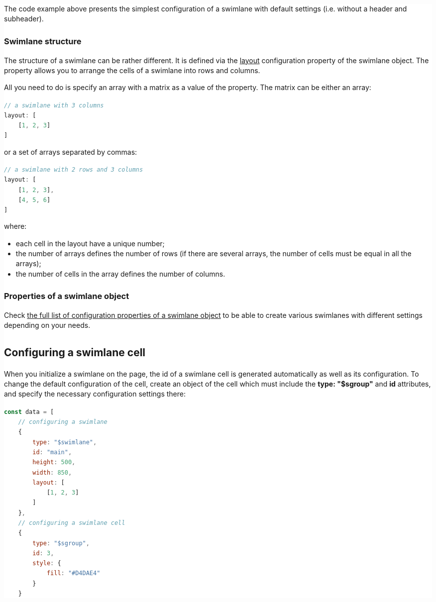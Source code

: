 The code example above presents the simplest configuration of a swimlane with default settings (i.e. without a header and subheader).

### Swimlane structure

The structure of a swimlane can be rather different. It is defined via the [layout](/swimlanes/configuration_properties/) configuration property of the swimlane object. The property allows you to arrange the cells of a swimlane into rows and columns.

All you need to do is specify an array with a matrix as a value of the property. The matrix can be either an array:  

~~~jsx
// a swimlane with 3 columns
layout: [
    [1, 2, 3]
]
~~~

or a set of arrays separated by commas:

~~~jsx
// a swimlane with 2 rows and 3 columns
layout: [
    [1, 2, 3],
    [4, 5, 6] 
]
~~~

where:

- each cell in the layout have a unique number;
- the number of arrays defines the number of rows (if there are several arrays, the number of cells must be equal in all the arrays);
- the number of cells in the array defines the number of columns.

### Properties of a swimlane object

Check [the full list of configuration properties of a swimlane object](/swimlanes/configuration_properties/) to be able to create various swimlanes with different settings depending on your needs.

## Configuring a swimlane cell

When you initialize a swimlane on the page, the id of a swimlane cell is generated automatically as well as its configuration. To change the default configuration of the cell, create an object of the cell which must include the **type: "$sgroup"** and **id** attributes, and specify the necessary configuration settings there:

~~~jsx
const data = [
    // configuring a swimlane
    {
        type: "$swimlane",
        id: "main",
        height: 500,
        width: 850,
        layout: [ 
            [1, 2, 3]
        ]
    },
    // configuring a swimlane cell
    {
        type: "$sgroup",
        id: 3,
        style: {
            fill: "#D4DAE4"
        }
    }
~~~